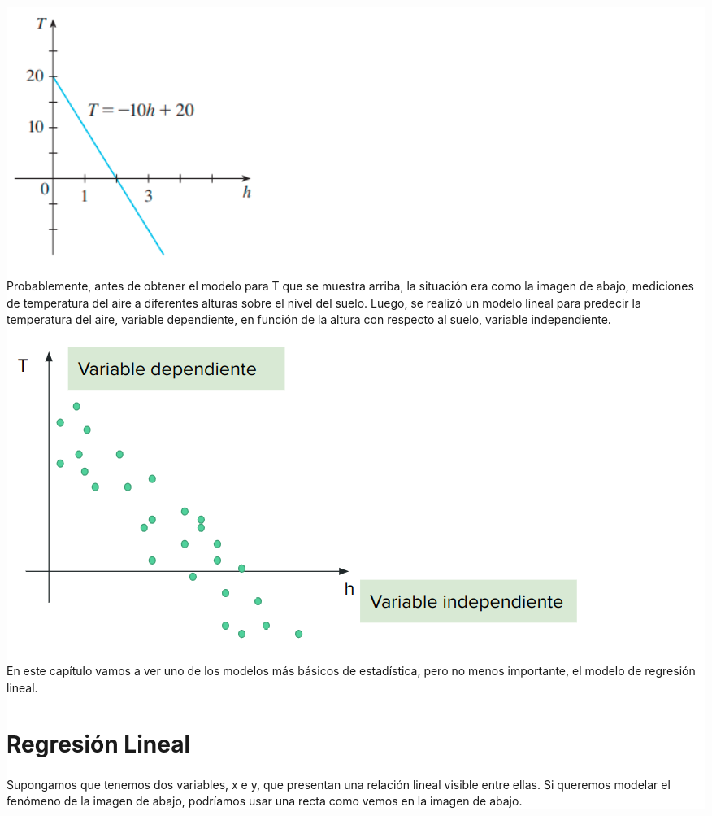 ![Untitled](./imagenes/Untitled%202.png)

Probablemente, antes de obtener el modelo para T que se muestra arriba, la situación era como la imagen de abajo, mediciones de temperatura del aire a diferentes alturas sobre el nivel del suelo. Luego, se realizó un modelo lineal para predecir la temperatura del aire, variable dependiente, en función de la altura con respecto al suelo, variable independiente.

![Untitled](./imagenes/Untitled%203.png)

En este capítulo vamos a ver uno de los modelos más básicos de estadística, pero no menos importante, el modelo de regresión lineal. 

# Regresión Lineal

Supongamos que tenemos dos variables, x e y, que presentan una relación lineal visible entre ellas. Si queremos modelar el fenómeno de la imagen de abajo, podríamos usar una recta como vemos en la imagen de abajo.
